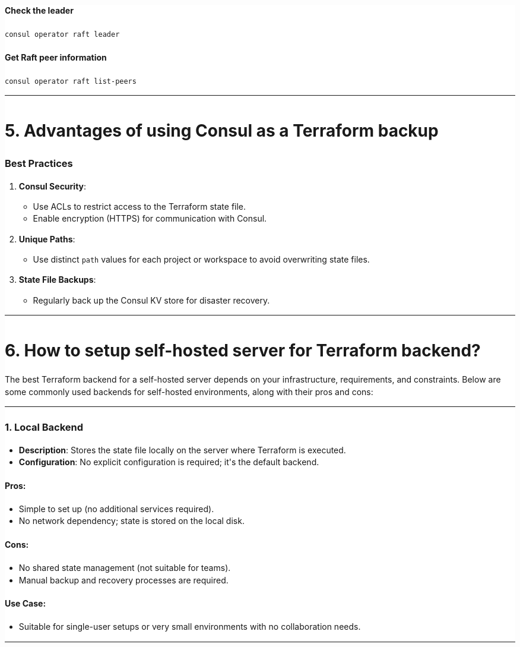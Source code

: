 #### **Check the leader**
```bash
consul operator raft leader
```

#### **Get Raft peer information**
```bash
consul operator raft list-peers
```
---
# 5. **Advantages of using Consul as a Terraform backup**

### **Best Practices**
1. **Consul Security**:
   - Use ACLs to restrict access to the Terraform state file.
   - Enable encryption (HTTPS) for communication with Consul.

2. **Unique Paths**:
   - Use distinct `path` values for each project or workspace to avoid overwriting state files.

3. **State File Backups**:
   - Regularly back up the Consul KV store for disaster recovery.

---
# 6. **How to setup self-hosted server for Terraform backend?**

The best Terraform backend for a self-hosted server depends on your infrastructure, requirements, and constraints. 
Below are some commonly used backends for self-hosted environments, along with their pros and cons:

---

### **1. Local Backend**
- **Description**: Stores the state file locally on the server where Terraform is executed.
- **Configuration**: No explicit configuration is required; it's the default backend.
  
#### **Pros**:
- Simple to set up (no additional services required).
- No network dependency; state is stored on the local disk.

#### **Cons**:
- No shared state management (not suitable for teams).
- Manual backup and recovery processes are required.
  
#### **Use Case**:
- Suitable for single-user setups or very small environments with no collaboration needs.

---
